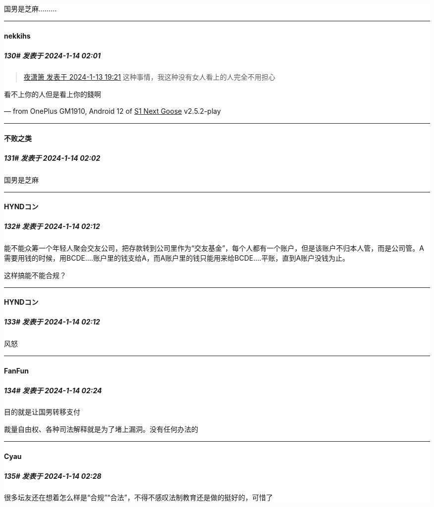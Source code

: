 国男是芝麻………

*****

####  nekkihs  
##### 130#       发表于 2024-1-14 02:01

<blockquote><a href="httphttps://bbs.saraba1st.com/2b/forum.php?mod=redirect&amp;goto=findpost&amp;pid=63638918&amp;ptid=2167823" target="_blank">夜潇箫 发表于 2024-1-13 19:21</a>
这种事情，我这种没有女人看上的人完全不用担心</blockquote>
看不上你的人但是看上你的錢啊

— from OnePlus GM1910, Android 12 of [S1 Next Goose](https://pan.baidu.com/s/1mi43uRm) v2.5.2-play

*****

####  不败之类  
##### 131#       发表于 2024-1-14 02:02

国男是芝麻


*****

####  HYNDコン  
##### 132#       发表于 2024-1-14 02:12

能不能众筹一个年轻人聚会交友公司，把存款转到公司里作为“交友基金”，每个人都有一个账户，但是该账户不归本人管，而是公司管。A需要用钱的时候，用BCDE....账户里的钱支给A，而A账户里的钱只能用来给BCDE....平账，直到A账户没钱为止。

这样搞能不能合规？

*****

####  HYNDコン  
##### 133#       发表于 2024-1-14 02:12

风怒


*****

####  FanFun  
##### 134#       发表于 2024-1-14 02:24

目的就是让国男转移支付

裁量自由权、各种司法解释就是为了堵上漏洞。没有任何办法的

*****

####  Cyau  
##### 135#       发表于 2024-1-14 02:28

很多坛友还在想着怎么样是“合规”“合法”，不得不感叹法制教育还是做的挺好的，可惜了
